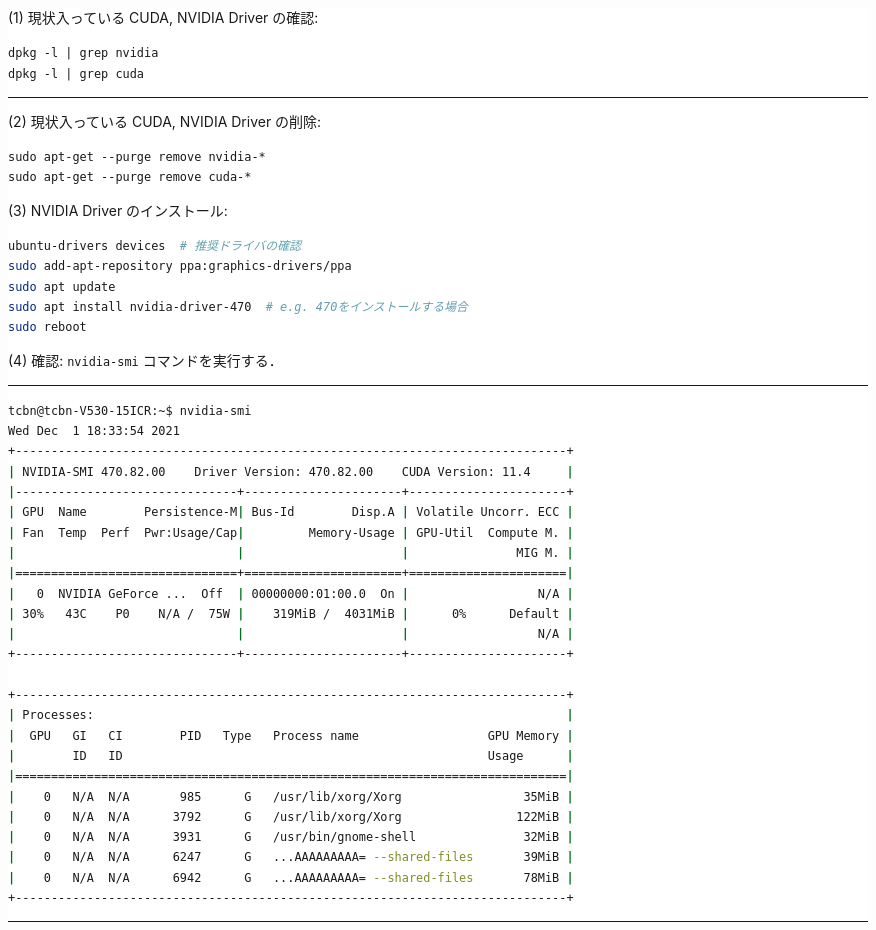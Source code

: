 (1) 現状入っている CUDA, NVIDIA Driver の確認:

```
dpkg -l | grep nvidia
dpkg -l | grep cuda
```

---

(2) 現状入っている CUDA, NVIDIA Driver の削除:
```
sudo apt-get --purge remove nvidia-*
sudo apt-get --purge remove cuda-*
```

(3) NVIDIA Driver のインストール:
```bash
ubuntu-drivers devices  # 推奨ドライバの確認
sudo add-apt-repository ppa:graphics-drivers/ppa
sudo apt update
sudo apt install nvidia-driver-470  # e.g. 470をインストールする場合
sudo reboot
```

(4) 確認: `nvidia-smi` コマンドを実行する．

---

```bash
tcbn@tcbn-V530-15ICR:~$ nvidia-smi
Wed Dec  1 18:33:54 2021       
+-----------------------------------------------------------------------------+
| NVIDIA-SMI 470.82.00    Driver Version: 470.82.00    CUDA Version: 11.4     |
|-------------------------------+----------------------+----------------------+
| GPU  Name        Persistence-M| Bus-Id        Disp.A | Volatile Uncorr. ECC |
| Fan  Temp  Perf  Pwr:Usage/Cap|         Memory-Usage | GPU-Util  Compute M. |
|                               |                      |               MIG M. |
|===============================+======================+======================|
|   0  NVIDIA GeForce ...  Off  | 00000000:01:00.0  On |                  N/A |
| 30%   43C    P0    N/A /  75W |    319MiB /  4031MiB |      0%      Default |
|                               |                      |                  N/A |
+-------------------------------+----------------------+----------------------+
                                                                               
+-----------------------------------------------------------------------------+
| Processes:                                                                  |
|  GPU   GI   CI        PID   Type   Process name                  GPU Memory |
|        ID   ID                                                   Usage      |
|=============================================================================|
|    0   N/A  N/A       985      G   /usr/lib/xorg/Xorg                 35MiB |
|    0   N/A  N/A      3792      G   /usr/lib/xorg/Xorg                122MiB |
|    0   N/A  N/A      3931      G   /usr/bin/gnome-shell               32MiB |
|    0   N/A  N/A      6247      G   ...AAAAAAAAA= --shared-files       39MiB |
|    0   N/A  N/A      6942      G   ...AAAAAAAAA= --shared-files       78MiB |
+-----------------------------------------------------------------------------+
```

---
